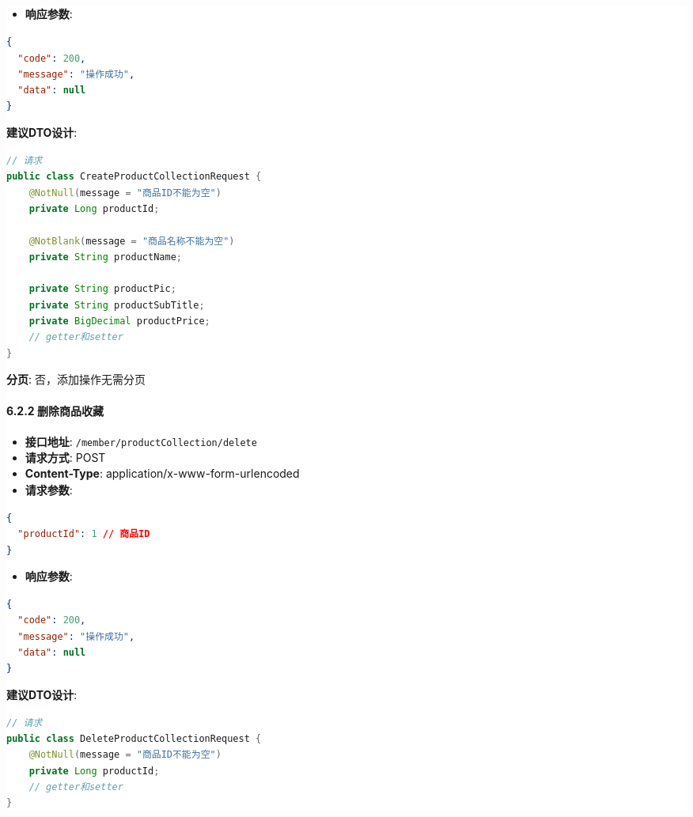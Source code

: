 - **响应参数**:

```json
{
  "code": 200,
  "message": "操作成功",
  "data": null
}
```

**建议DTO设计**:
```java
// 请求
public class CreateProductCollectionRequest {
    @NotNull(message = "商品ID不能为空")
    private Long productId;
    
    @NotBlank(message = "商品名称不能为空")
    private String productName;
    
    private String productPic;
    private String productSubTitle;
    private BigDecimal productPrice;
    // getter和setter
}
```

**分页**: 否，添加操作无需分页

#### 6.2.2 删除商品收藏

- **接口地址**: `/member/productCollection/delete`
- **请求方式**: POST
- **Content-Type**: application/x-www-form-urlencoded
- **请求参数**:

```json
{
  "productId": 1 // 商品ID
}
```

- **响应参数**:

```json
{
  "code": 200,
  "message": "操作成功",
  "data": null
}
```

**建议DTO设计**:
```java
// 请求
public class DeleteProductCollectionRequest {
    @NotNull(message = "商品ID不能为空")
    private Long productId;
    // getter和setter
}
```

